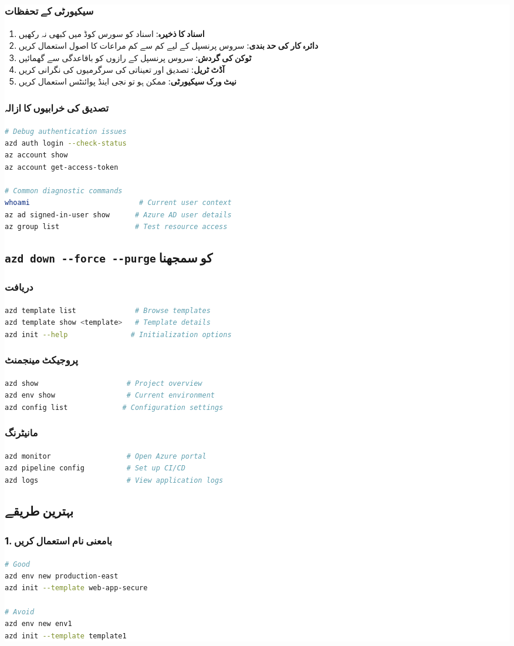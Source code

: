 ### سیکیورٹی کے تحفظات

1. **اسناد کا ذخیرہ**: اسناد کو سورس کوڈ میں کبھی نہ رکھیں
2. **دائرہ کار کی حد بندی**: سروس پرنسپل کے لیے کم سے کم مراعات کا اصول استعمال کریں
3. **ٹوکن کی گردش**: سروس پرنسپل کے رازوں کو باقاعدگی سے گھمائیں
4. **آڈٹ ٹریل**: تصدیق اور تعیناتی کی سرگرمیوں کی نگرانی کریں
5. **نیٹ ورک سیکیورٹی**: ممکن ہو تو نجی اینڈ پوائنٹس استعمال کریں

### تصدیق کی خرابیوں کا ازالہ

```bash
# Debug authentication issues
azd auth login --check-status
az account show
az account get-access-token

# Common diagnostic commands
whoami                          # Current user context
az ad signed-in-user show      # Azure AD user details
az group list                  # Test resource access
```

## `azd down --force --purge` کو سمجھنا

### دریافت
```bash
azd template list              # Browse templates
azd template show <template>   # Template details
azd init --help               # Initialization options
```

### پروجیکٹ مینجمنٹ
```bash
azd show                     # Project overview
azd env show                 # Current environment
azd config list             # Configuration settings
```

### مانیٹرنگ
```bash
azd monitor                  # Open Azure portal
azd pipeline config          # Set up CI/CD
azd logs                     # View application logs
```

## بہترین طریقے

### 1. بامعنی نام استعمال کریں
```bash
# Good
azd env new production-east
azd init --template web-app-secure

# Avoid
azd env new env1
azd init --template template1
```
